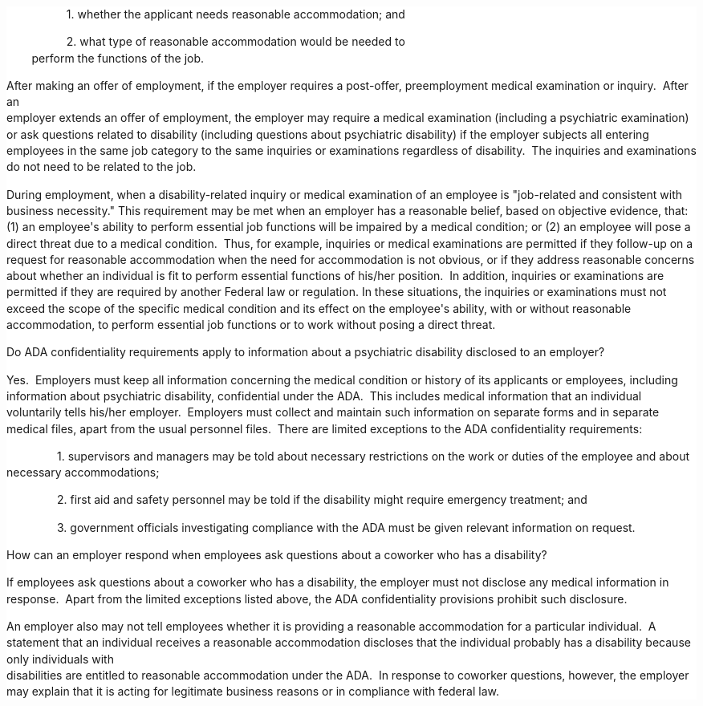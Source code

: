                    1\. whether the applicant needs reasonable accommodation; and  

                   2\. what type of reasonable accommodation would be needed to  
        perform the functions of the job.  
</span>

<span class="c2">After making an offer of employment, if the employer requires a post-offer, preemployment medical examination or inquiry.  After an  
employer extends an offer of employment, the employer may require a medical examination (including a psychiatric examination) or ask questions related to disability (including questions about psychiatric disability) if the employer subjects</span> <span class="c2 c23">all</span> <span class="c2">entering employees in the same job category to the same inquiries or examinations regardless of disability.  The inquiries and examinations do not need to be related to the job.  

During employment, when a disability-related inquiry or medical examination of an employee is "job-related and consistent with business necessity." This requirement may be met when an employer has a reasonable belief, based on objective evidence, that: (1) an employee's ability to perform essential job functions will be impaired by a medical condition; or (2) an employee will pose a direct threat due to a medical condition.  Thus, for example, inquiries or medical examinations are permitted if they follow-up on a request for reasonable accommodation when the need for accommodation is not obvious, or if they address reasonable concerns about whether an individual is fit to perform essential functions of his/her position.  In addition, inquiries or examinations are permitted if they are required by another Federal law or regulation. In these situations, the inquiries or examinations must not exceed the scope of the specific medical condition and its effect on the employee's ability, with or without reasonable accommodation, to perform essential job functions or to work without posing a direct threat.  

</span><span class="c2 c7">Do ADA confidentiality requirements apply to information about a psychiatric disability disclosed to an employer?</span><span class="c2">  

Yes.  Employers must keep all information concerning the medical condition or history of its applicants or employees, including information about psychiatric disability, confidential under the ADA.  This includes medical information that an individual voluntarily tells his/her employer.  Employers must collect and maintain such information on separate forms and in separate medical files, apart from the usual personnel files.  There are limited exceptions to the ADA confidentiality requirements:  

                1\. supervisors and managers may be told about necessary restrictions on the work or duties of the employee and about necessary accommodations;  

                2\. first aid and safety personnel may be told if the disability might require emergency treatment; and  

                3\. government officials investigating compliance with the ADA must be given relevant information on request.  

</span><span class="c2 c7">How can an employer respond when employees ask questions about a coworker who has a disability?</span><span class="c2">  

If employees ask questions about a coworker who has a disability, the employer must not disclose any medical information in response.  Apart from the limited exceptions listed above, the ADA confidentiality provisions prohibit such disclosure.  

An employer also may not tell employees whether it is providing a reasonable accommodation for a particular individual.  A statement that an individual receives a reasonable accommodation discloses that the individual probably has a disability because only individuals with  
disabilities are entitled to reasonable accommodation under the ADA.  In response to coworker questions, however, the employer may explain that it is acting for legitimate business reasons or in compliance with federal law.  
